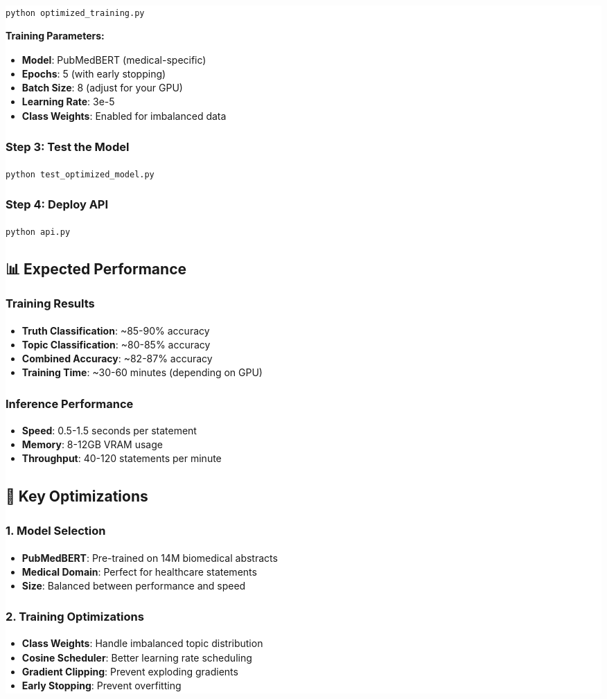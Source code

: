 ```bash
python optimized_training.py
```

**Training Parameters:**

- **Model**: PubMedBERT (medical-specific)
- **Epochs**: 5 (with early stopping)
- **Batch Size**: 8 (adjust for your GPU)
- **Learning Rate**: 3e-5
- **Class Weights**: Enabled for imbalanced data

### Step 3: Test the Model

```bash
python test_optimized_model.py
```

### Step 4: Deploy API

```bash
python api.py
```

## 📊 Expected Performance

### Training Results

- **Truth Classification**: ~85-90% accuracy
- **Topic Classification**: ~80-85% accuracy
- **Combined Accuracy**: ~82-87% accuracy
- **Training Time**: ~30-60 minutes (depending on GPU)

### Inference Performance

- **Speed**: 0.5-1.5 seconds per statement
- **Memory**: 8-12GB VRAM usage
- **Throughput**: 40-120 statements per minute

## 🔧 Key Optimizations

### 1. **Model Selection**

- **PubMedBERT**: Pre-trained on 14M biomedical abstracts
- **Medical Domain**: Perfect for healthcare statements
- **Size**: Balanced between performance and speed

### 2. **Training Optimizations**

- **Class Weights**: Handle imbalanced topic distribution
- **Cosine Scheduler**: Better learning rate scheduling
- **Gradient Clipping**: Prevent exploding gradients
- **Early Stopping**: Prevent overfitting
